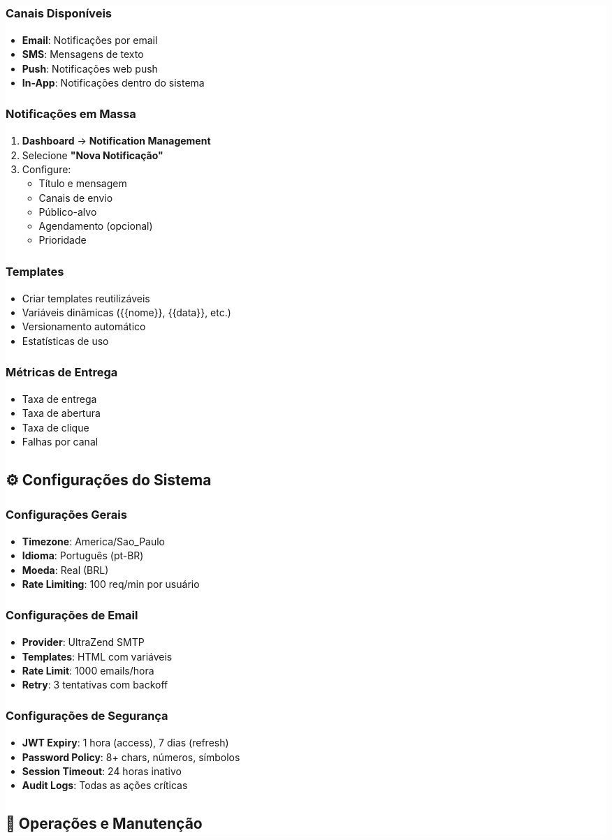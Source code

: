 ### Canais Disponíveis
- **Email**: Notificações por email
- **SMS**: Mensagens de texto
- **Push**: Notificações web push
- **In-App**: Notificações dentro do sistema

### Notificações em Massa
1. **Dashboard** → **Notification Management**
2. Selecione **"Nova Notificação"**
3. Configure:
   - Título e mensagem
   - Canais de envio
   - Público-alvo
   - Agendamento (opcional)
   - Prioridade

### Templates
- Criar templates reutilizáveis
- Variáveis dinâmicas ({{nome}}, {{data}}, etc.)
- Versionamento automático
- Estatísticas de uso

### Métricas de Entrega
- Taxa de entrega
- Taxa de abertura
- Taxa de clique
- Falhas por canal

## ⚙️ Configurações do Sistema

### Configurações Gerais
- **Timezone**: America/Sao_Paulo
- **Idioma**: Português (pt-BR)
- **Moeda**: Real (BRL)
- **Rate Limiting**: 100 req/min por usuário

### Configurações de Email
- **Provider**: UltraZend SMTP
- **Templates**: HTML com variáveis
- **Rate Limit**: 1000 emails/hora
- **Retry**: 3 tentativas com backoff

### Configurações de Segurança
- **JWT Expiry**: 1 hora (access), 7 dias (refresh)
- **Password Policy**: 8+ chars, números, símbolos
- **Session Timeout**: 24 horas inativo
- **Audit Logs**: Todas as ações críticas

## 🔧 Operações e Manutenção
